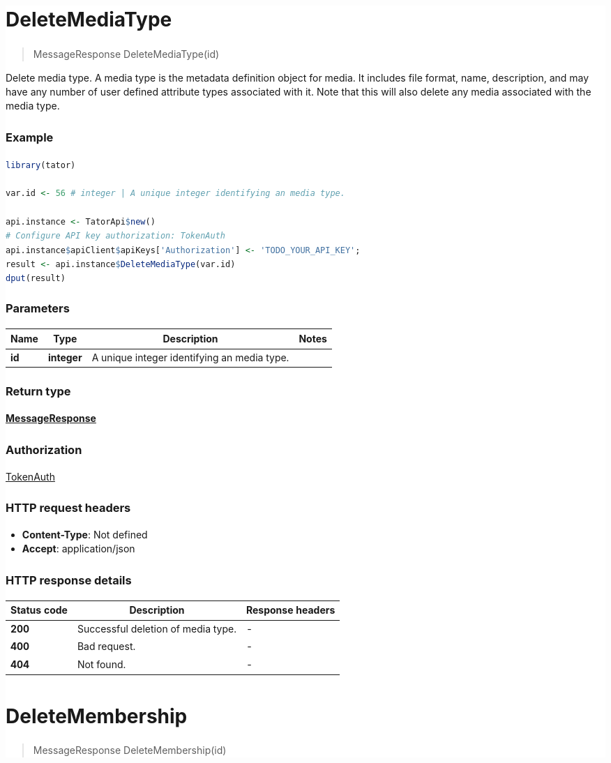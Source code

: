 # **DeleteMediaType**
> MessageResponse DeleteMediaType(id)



Delete media type.  A media type is the metadata definition object for media. It includes file format, name, description, and may have any number of user defined attribute types associated with it.   Note that this will also delete any media associated with the media type. 

### Example
```R
library(tator)

var.id <- 56 # integer | A unique integer identifying an media type.

api.instance <- TatorApi$new()
# Configure API key authorization: TokenAuth
api.instance$apiClient$apiKeys['Authorization'] <- 'TODO_YOUR_API_KEY';
result <- api.instance$DeleteMediaType(var.id)
dput(result)
```

### Parameters

Name | Type | Description  | Notes
------------- | ------------- | ------------- | -------------
 **id** | **integer**| A unique integer identifying an media type. | 

### Return type

[**MessageResponse**](MessageResponse.md)

### Authorization

[TokenAuth](../README.md#TokenAuth)

### HTTP request headers

 - **Content-Type**: Not defined
 - **Accept**: application/json

### HTTP response details
| Status code | Description | Response headers |
|-------------|-------------|------------------|
| **200** | Successful deletion of media type. |  -  |
| **400** | Bad request. |  -  |
| **404** | Not found. |  -  |

# **DeleteMembership**
> MessageResponse DeleteMembership(id)
